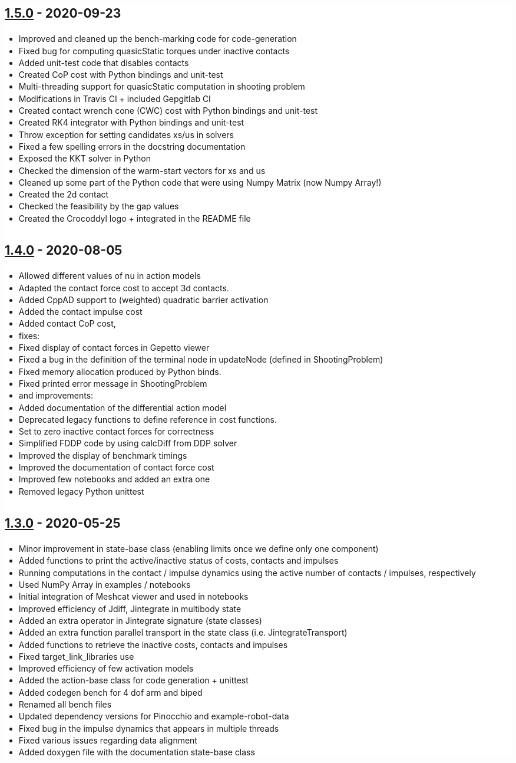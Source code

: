## [1.5.0] - 2020-09-23

* Improved and cleaned up the bench-marking code for code-generation
* Fixed bug for computing quasicStatic torques under inactive contacts
* Added unit-test code that disables contacts
* Created CoP cost with Python bindings and unit-test
* Multi-threading support for quasicStatic computation in shooting problem
* Modifications in Travis CI + included Gepgitlab CI
* Created contact wrench cone (CWC) cost with Python bindings and unit-test
* Created RK4 integrator with Python bindings and unit-test
* Throw exception for setting candidates xs/us in solvers
* Fixed a few spelling errors in the docstring documentation
* Exposed the KKT solver in Python
* Checked the dimension of the warm-start vectors for xs and us
* Cleaned up some part of the Python code that were using Numpy Matrix (now Numpy Array!)
* Created the 2d contact
* Checked the feasibility by the gap values
* Created the Crocoddyl logo + integrated in the README file

## [1.4.0] - 2020-08-05

* Allowed different values of nu in action models
* Adapted the contact force cost to accept 3d contacts.
* Added CppAD support to (weighted) quadratic barrier activation
* Added the contact impulse cost
* Added contact CoP cost,
* fixes:
* Fixed display of contact forces in Gepetto viewer
* Fixed a bug in the definition of the terminal node in updateNode (defined in ShootingProblem)
* Fixed memory allocation produced by Python binds.
* Fixed printed error message in ShootingProblem
* and improvements:
* Added documentation of the differential action model
* Deprecated legacy functions to define reference in cost functions.
* Set to zero inactive contact forces for correctness
* Simplified FDDP code by using calcDiff from DDP solver
* Improved the display of benchmark timings
* Improved the documentation of contact force cost
* Improved few notebooks and added an extra one
* Removed legacy Python unittest

## [1.3.0] - 2020-05-25

* Minor improvement in state-base class (enabling limits once we define only one component)
* Added functions to print the active/inactive status of costs, contacts and impulses
* Running computations in the contact / impulse dynamics using the active number of contacts / impulses, respectively
* Used NumPy Array in examples / notebooks
* Initial integration of Meshcat viewer and used in notebooks
* Improved efficiency of Jdiff, Jintegrate in multibody state
* Added an extra operator in Jintegrate signature (state classes)
* Added an extra function parallel transport in the state class (i.e. JintegrateTransport)
* Added functions to retrieve the inactive costs, contacts and impulses
* Fixed target_link_libraries use
* Improved efficiency of few activation models
* Added the action-base class for code generation + unittest
* Added codegen bench for 4 dof arm and biped
* Renamed all bench files
* Updated dependency versions for Pinocchio and example-robot-data
* Fixed bug in the impulse dynamics that appears in multiple threads
* Fixed various issues regarding data alignment
* Added doxygen file with the documentation state-base class

[Unreleased]: https://github.com/loco-3d/crocoddyl/compare/v3.0.0...HEAD
[3.0.0]: https://github.com/loco-3d/crocoddyl/compare/v2.2.0...v3.0.0
[2.2.0]: https://github.com/loco-3d/crocoddyl/compare/v2.1.0...v2.2.0
[2.1.0]: https://github.com/loco-3d/crocoddyl/compare/v2.0.2...v2.1.0
[2.0.2]: https://github.com/loco-3d/crocoddyl/compare/v2.0.1...v2.0.2
[2.0.1]: https://github.com/loco-3d/crocoddyl/compare/v2.0.0...v2.0.1
[2.0.0]: https://github.com/loco-3d/crocoddyl/compare/v1.9.0...v2.0.0
[1.9.0]: https://github.com/loco-3d/crocoddyl/compare/v1.8.1...v1.9.0
[1.8.1]: https://github.com/loco-3d/crocoddyl/compare/v1.8.0...v1.8.1
[1.8.0]: https://github.com/loco-3d/crocoddyl/compare/v1.7.0...v1.8.0
[1.7.0]: https://github.com/loco-3d/crocoddyl/compare/v1.6.0...v1.7.0
[1.6.0]: https://github.com/loco-3d/crocoddyl/compare/v1.5.0...v1.6.0
[1.5.0]: https://github.com/loco-3d/crocoddyl/compare/v1.4.0...v1.5.0
[1.4.0]: https://github.com/loco-3d/crocoddyl/compare/v1.3.0...v1.4.0
[1.3.0]: https://github.com/loco-3d/crocoddyl/compare/v1.2.1...v1.3.0
[1.2.1]: https://github.com/loco-3d/crocoddyl/compare/v1.2.0...v1.2.1
[1.2.0]: https://github.com/loco-3d/crocoddyl/compare/v1.1.0...v1.2.0
[1.1.0]: https://github.com/loco-3d/crocoddyl/compare/v1.0.0...v1.1.0
[1.0.0]: https://github.com/loco-3d/crocoddyl/releases/tag/v1.0.0